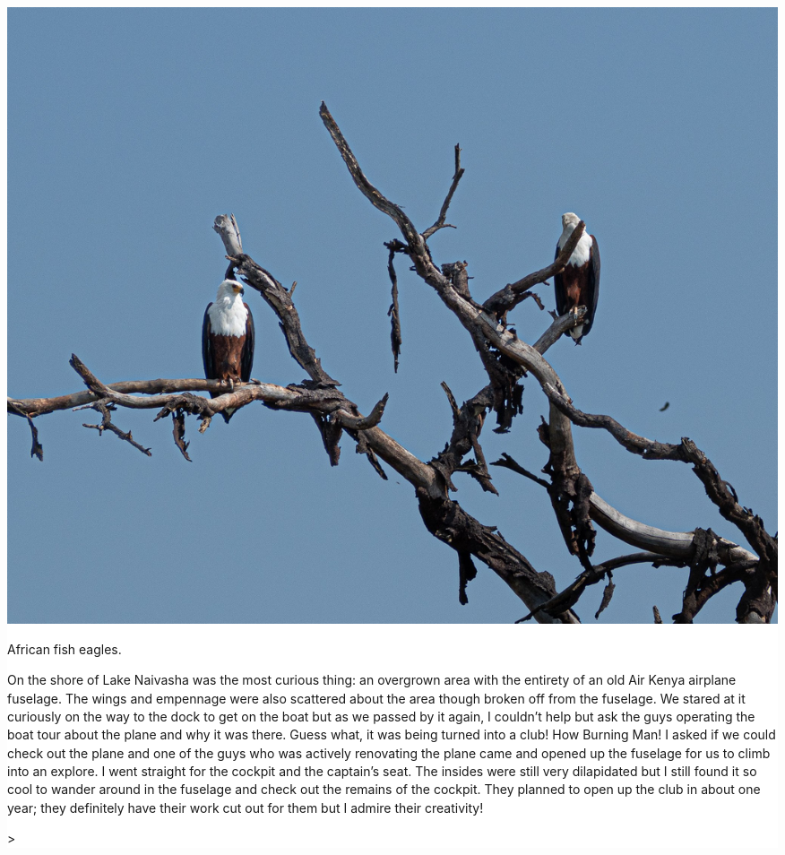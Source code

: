 ![African fish eagles.](assets/img/kenya/kenya_safari_2024-08-27+at+14.52.12+154.jpg)

African fish eagles.

On the shore of Lake Naivasha was the most curious thing: an overgrown area with the entirety of an old Air Kenya airplane fuselage. The wings and empennage were also scattered about the area though broken off from the fuselage. We stared at it curiously on the way to the dock to get on the boat but as we passed by it again, I couldn’t help but ask the guys operating the boat tour about the plane and why it was there. Guess what, it was being turned into a club! How Burning Man! I asked if we could check out the plane and one of the guys who was actively renovating the plane came and opened up the fuselage for us to climb into an explore. I went straight for the cockpit and the captain’s seat. The insides were still very dilapidated but I still found it so cool to wander around in the fuselage and check out the remains of the cockpit. They planned to open up the club in about one year; they definitely have their work cut out for them but I admire their creativity!

\>
